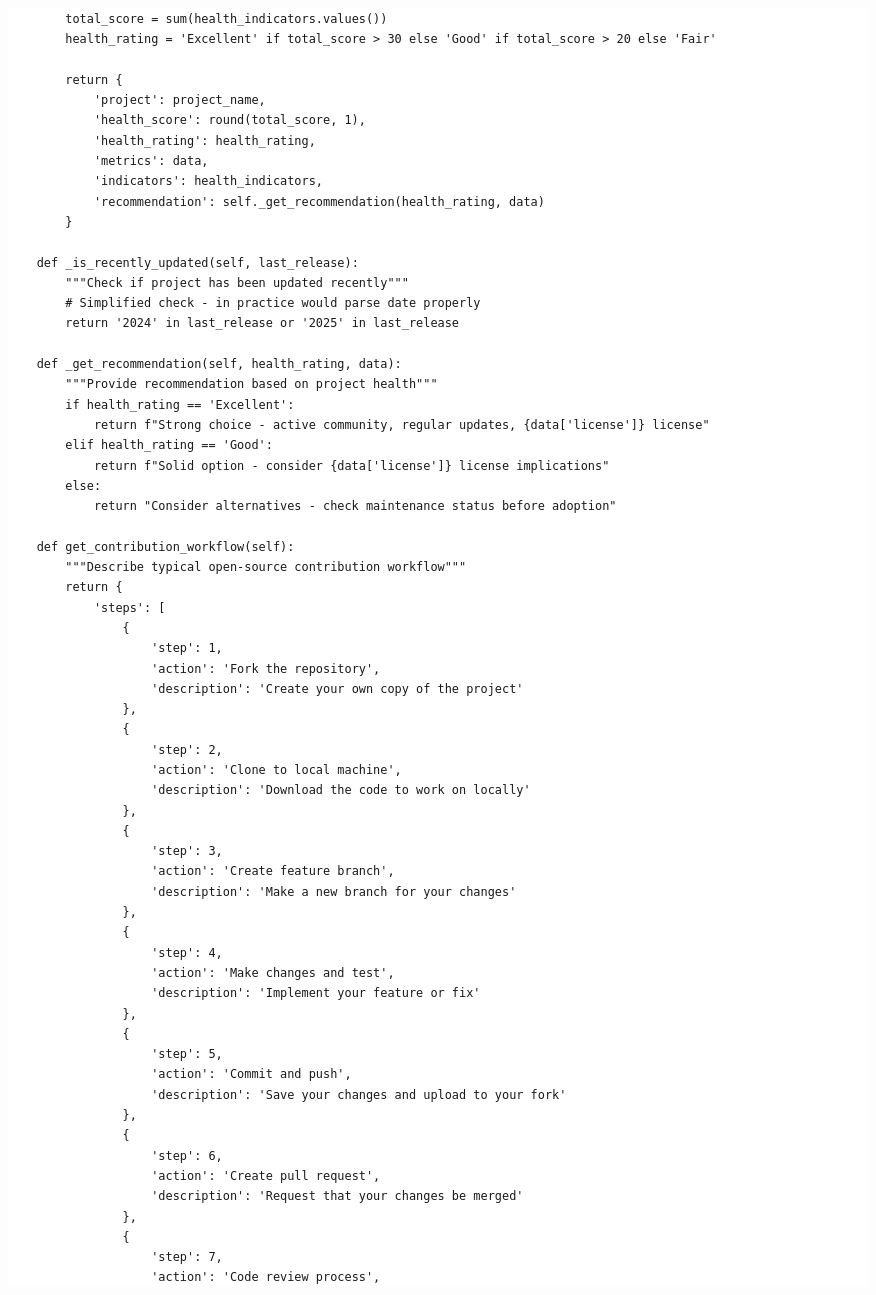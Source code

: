 ```python-template
        total_score = sum(health_indicators.values())
        health_rating = 'Excellent' if total_score > 30 else 'Good' if total_score > 20 else 'Fair'
        
        return {
            'project': project_name,
            'health_score': round(total_score, 1),
            'health_rating': health_rating,
            'metrics': data,
            'indicators': health_indicators,
            'recommendation': self._get_recommendation(health_rating, data)
        }
    
    def _is_recently_updated(self, last_release):
        """Check if project has been updated recently"""
        # Simplified check - in practice would parse date properly
        return '2024' in last_release or '2025' in last_release
    
    def _get_recommendation(self, health_rating, data):
        """Provide recommendation based on project health"""
        if health_rating == 'Excellent':
            return f"Strong choice - active community, regular updates, {data['license']} license"
        elif health_rating == 'Good':
            return f"Solid option - consider {data['license']} license implications"
        else:
            return "Consider alternatives - check maintenance status before adoption"
    
    def get_contribution_workflow(self):
        """Describe typical open-source contribution workflow"""
        return {
            'steps': [
                {
                    'step': 1,
                    'action': 'Fork the repository',
                    'description': 'Create your own copy of the project'
                },
                {
                    'step': 2,
                    'action': 'Clone to local machine',
                    'description': 'Download the code to work on locally'
                },
                {
                    'step': 3,
                    'action': 'Create feature branch',
                    'description': 'Make a new branch for your changes'
                },
                {
                    'step': 4,
                    'action': 'Make changes and test',
                    'description': 'Implement your feature or fix'
                },
                {
                    'step': 5,
                    'action': 'Commit and push',
                    'description': 'Save your changes and upload to your fork'
                },
                {
                    'step': 6,
                    'action': 'Create pull request',
                    'description': 'Request that your changes be merged'
                },
                {
                    'step': 7,
                    'action': 'Code review process',
```